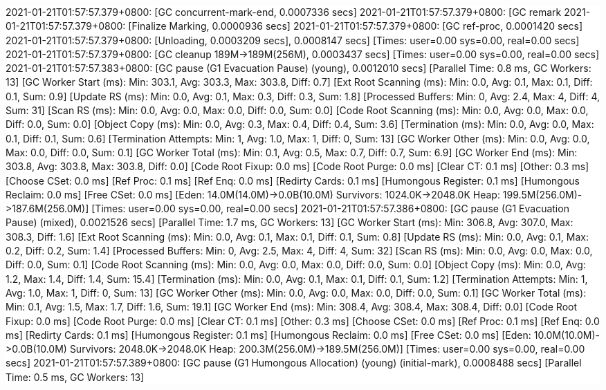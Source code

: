 2021-01-21T01:57:57.379+0800: [GC concurrent-mark-end, 0.0007336 secs]
2021-01-21T01:57:57.379+0800: [GC remark 2021-01-21T01:57:57.379+0800: [Finalize Marking, 0.0000936 secs] 2021-01-21T01:57:57.379+0800: [GC ref-proc, 0.0001420 secs] 2021-01-21T01:57:57.379+0800: [Unloading, 0.0003209 secs], 0.0008147 secs]
 [Times: user=0.00 sys=0.00, real=0.00 secs] 
2021-01-21T01:57:57.379+0800: [GC cleanup 189M->189M(256M), 0.0003437 secs]
 [Times: user=0.00 sys=0.00, real=0.00 secs] 
2021-01-21T01:57:57.383+0800: [GC pause (G1 Evacuation Pause) (young), 0.0012010 secs]
   [Parallel Time: 0.8 ms, GC Workers: 13]
      [GC Worker Start (ms): Min: 303.1, Avg: 303.3, Max: 303.8, Diff: 0.7]
      [Ext Root Scanning (ms): Min: 0.0, Avg: 0.1, Max: 0.1, Diff: 0.1, Sum: 0.9]
      [Update RS (ms): Min: 0.0, Avg: 0.1, Max: 0.3, Diff: 0.3, Sum: 1.8]
         [Processed Buffers: Min: 0, Avg: 2.4, Max: 4, Diff: 4, Sum: 31]
      [Scan RS (ms): Min: 0.0, Avg: 0.0, Max: 0.0, Diff: 0.0, Sum: 0.0]
      [Code Root Scanning (ms): Min: 0.0, Avg: 0.0, Max: 0.0, Diff: 0.0, Sum: 0.0]
      [Object Copy (ms): Min: 0.0, Avg: 0.3, Max: 0.4, Diff: 0.4, Sum: 3.6]
      [Termination (ms): Min: 0.0, Avg: 0.0, Max: 0.1, Diff: 0.1, Sum: 0.6]
         [Termination Attempts: Min: 1, Avg: 1.0, Max: 1, Diff: 0, Sum: 13]
      [GC Worker Other (ms): Min: 0.0, Avg: 0.0, Max: 0.0, Diff: 0.0, Sum: 0.1]
      [GC Worker Total (ms): Min: 0.1, Avg: 0.5, Max: 0.7, Diff: 0.7, Sum: 6.9]
      [GC Worker End (ms): Min: 303.8, Avg: 303.8, Max: 303.8, Diff: 0.0]
   [Code Root Fixup: 0.0 ms]
   [Code Root Purge: 0.0 ms]
   [Clear CT: 0.1 ms]
   [Other: 0.3 ms]
      [Choose CSet: 0.0 ms]
      [Ref Proc: 0.1 ms]
      [Ref Enq: 0.0 ms]
      [Redirty Cards: 0.1 ms]
      [Humongous Register: 0.1 ms]
      [Humongous Reclaim: 0.0 ms]
      [Free CSet: 0.0 ms]
   [Eden: 14.0M(14.0M)->0.0B(10.0M) Survivors: 1024.0K->2048.0K Heap: 199.5M(256.0M)->187.6M(256.0M)]
 [Times: user=0.00 sys=0.00, real=0.00 secs] 
2021-01-21T01:57:57.386+0800: [GC pause (G1 Evacuation Pause) (mixed), 0.0021526 secs]
   [Parallel Time: 1.7 ms, GC Workers: 13]
      [GC Worker Start (ms): Min: 306.8, Avg: 307.0, Max: 308.3, Diff: 1.6]
      [Ext Root Scanning (ms): Min: 0.0, Avg: 0.1, Max: 0.1, Diff: 0.1, Sum: 0.8]
      [Update RS (ms): Min: 0.0, Avg: 0.1, Max: 0.2, Diff: 0.2, Sum: 1.4]
         [Processed Buffers: Min: 0, Avg: 2.5, Max: 4, Diff: 4, Sum: 32]
      [Scan RS (ms): Min: 0.0, Avg: 0.0, Max: 0.0, Diff: 0.0, Sum: 0.1]
      [Code Root Scanning (ms): Min: 0.0, Avg: 0.0, Max: 0.0, Diff: 0.0, Sum: 0.0]
      [Object Copy (ms): Min: 0.0, Avg: 1.2, Max: 1.4, Diff: 1.4, Sum: 15.4]
      [Termination (ms): Min: 0.0, Avg: 0.1, Max: 0.1, Diff: 0.1, Sum: 1.2]
         [Termination Attempts: Min: 1, Avg: 1.0, Max: 1, Diff: 0, Sum: 13]
      [GC Worker Other (ms): Min: 0.0, Avg: 0.0, Max: 0.0, Diff: 0.0, Sum: 0.1]
      [GC Worker Total (ms): Min: 0.1, Avg: 1.5, Max: 1.7, Diff: 1.6, Sum: 19.1]
      [GC Worker End (ms): Min: 308.4, Avg: 308.4, Max: 308.4, Diff: 0.0]
   [Code Root Fixup: 0.0 ms]
   [Code Root Purge: 0.0 ms]
   [Clear CT: 0.1 ms]
   [Other: 0.3 ms]
      [Choose CSet: 0.0 ms]
      [Ref Proc: 0.1 ms]
      [Ref Enq: 0.0 ms]
      [Redirty Cards: 0.1 ms]
      [Humongous Register: 0.1 ms]
      [Humongous Reclaim: 0.0 ms]
      [Free CSet: 0.0 ms]
   [Eden: 10.0M(10.0M)->0.0B(10.0M) Survivors: 2048.0K->2048.0K Heap: 200.3M(256.0M)->189.5M(256.0M)]
 [Times: user=0.00 sys=0.00, real=0.00 secs] 
2021-01-21T01:57:57.389+0800: [GC pause (G1 Humongous Allocation) (young) (initial-mark), 0.0008488 secs]
   [Parallel Time: 0.5 ms, GC Workers: 13]